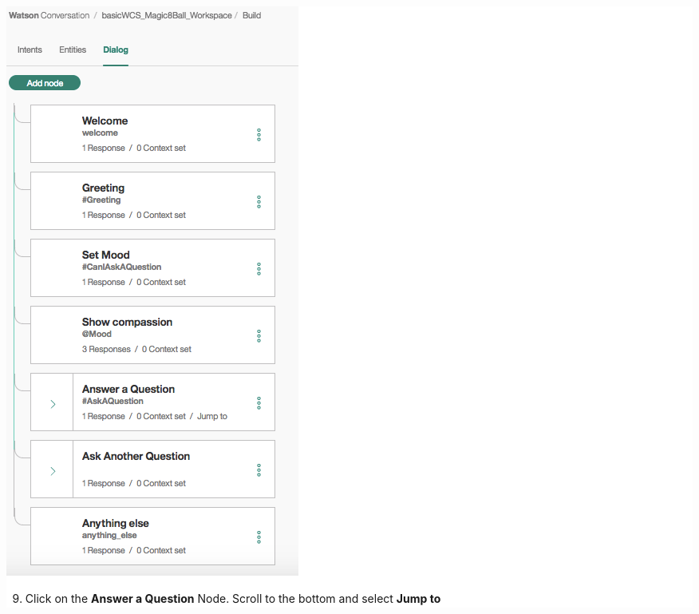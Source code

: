 ![Architecture Overview](/images/basicWCS-dialog-tree.png)

9.  Click on the **Answer a Question** Node.  Scroll to the bottom and select **Jump to**
